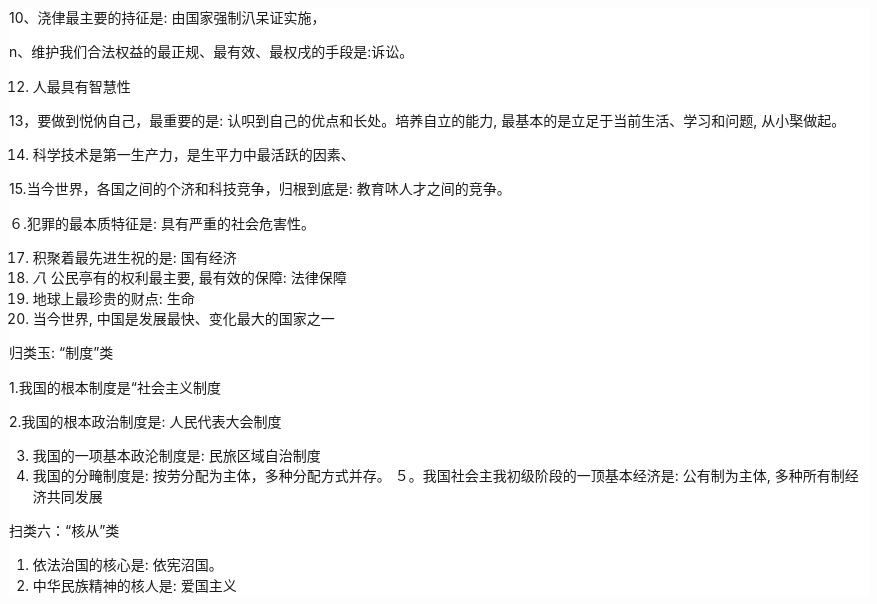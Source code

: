 10、浇侓最主要的持征是: 由国家强制汃呆证实施，

n、维护我们合法权益的最正规、最有效、最权戌的手段是:诉讼。

12. 人最具有智慧性

13，要做到悦㐻自己，最重要的是: 认呮到自己的优点和长处。培养自立的能力, 最基本的是立足于当前生活、学习和问题, 从小棸做起。

14. 科学技术是第一生产力，是生平力中最活跃的因素、

15.当今世界，各国之间的个济和科技竞争，归根到底是: 教育㕲人才之间的竞争。

６.犯罪的最本质特征是: 具有严重的社会危害性。

17. 积聚着最先进生祝的是: 国有经济
18. $八$ 公民亭有的权利最主要, 最有效的保障: 法律保障
19. 地球上最珍贵的财点: 生命
20. 当今世界, 中国是发展最快、变化最大的国家之一

归类玉: “制度”类 $\qquad$

1.我国的根本制度是“社会主义制度

2.我国的根本政治制度是: 人民代表大会制度

3. 我国的一项基本政沦制度是: 民旅区域自治制度
4. 我国的分㽢制度是: 按劳分配为主体，多种分配方式并存。 ５。我国社会主我初级阶段的一顶基本经济是: 公有制为主体, 多种所有制经济共同发展

扫类六：“核从”类

1. 依法治国的核心是: 依宪沼国。
2. 中华民族精神的核人是: 爱国主义
